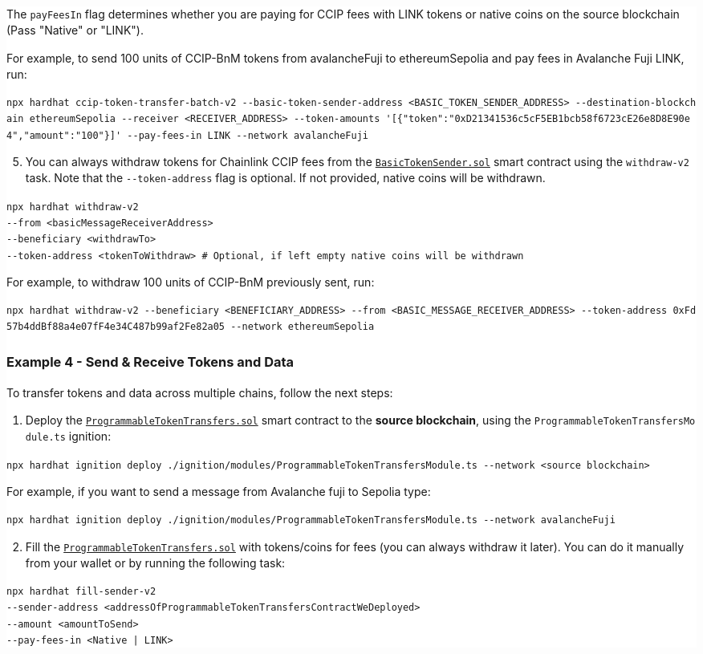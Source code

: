 The `payFeesIn` flag determines whether you are paying for CCIP fees with LINK tokens or native coins on the source blockchain (Pass "Native" or "LINK").

For example, to send 100 units of CCIP-BnM tokens from avalancheFuji to ethereumSepolia and pay fees in Avalanche Fuji LINK, run:

```shell
npx hardhat ccip-token-transfer-batch-v2 --basic-token-sender-address <BASIC_TOKEN_SENDER_ADDRESS> --destination-blockchain ethereumSepolia --receiver <RECEIVER_ADDRESS> --token-amounts '[{"token":"0xD21341536c5cF5EB1bcb58f6723cE26e8D8E90e4","amount":"100"}]' --pay-fees-in LINK --network avalancheFuji
```

5. You can always withdraw tokens for Chainlink CCIP fees from the [`BasicTokenSender.sol`](./contracts/BasicTokenSender.sol) smart contract using the `withdraw-v2` task. Note that the `--token-address` flag is optional. If not provided, native coins will be withdrawn.

```shell
npx hardhat withdraw-v2
--from <basicMessageReceiverAddress>
--beneficiary <withdrawTo>
--token-address <tokenToWithdraw> # Optional, if left empty native coins will be withdrawn
```

For example, to withdraw 100 units of CCIP-BnM previously sent, run:

```shell
npx hardhat withdraw-v2 --beneficiary <BENEFICIARY_ADDRESS> --from <BASIC_MESSAGE_RECEIVER_ADDRESS> --token-address 0xFd57b4ddBf88a4e07fF4e34C487b99af2Fe82a05 --network ethereumSepolia
```

### Example 4 - Send & Receive Tokens and Data

To transfer tokens and data across multiple chains, follow the next steps:

1. Deploy the [`ProgrammableTokenTransfers.sol`](./contracts/ProgrammableTokenTransfers.sol) smart contract to the **source blockchain**, using the `ProgrammableTokenTransfersModule.ts` ignition:

```shell
npx hardhat ignition deploy ./ignition/modules/ProgrammableTokenTransfersModule.ts --network <source blockchain>
```

For example, if you want to send a message from Avalanche fuji to Sepolia type:

```shell
npx hardhat ignition deploy ./ignition/modules/ProgrammableTokenTransfersModule.ts --network avalancheFuji
```

2. Fill the [`ProgrammableTokenTransfers.sol`](./contracts/ProgrammableTokenTransfers.sol) with tokens/coins for fees (you can always withdraw it later). You can do it manually from your wallet or by running the following task:

```shell
npx hardhat fill-sender-v2
--sender-address <addressOfProgrammableTokenTransfersContractWeDeployed>
--amount <amountToSend>
--pay-fees-in <Native | LINK>
```
